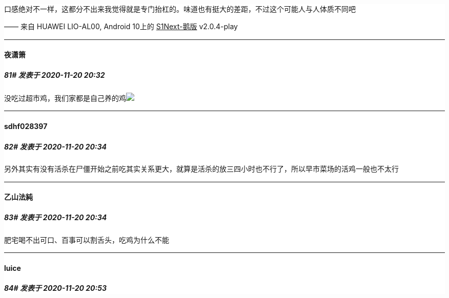 


口感绝对不一样，这都分不出来我觉得就是专门抬杠的。味道也有挺大的差距，不过这个可能人与人体质不同吧

—— 来自 HUAWEI LIO-AL00, Android 10上的 [S1Next-鹅版](https://github.com/ykrank/S1-Next/releases) v2.0.4-play







*****

####  夜潇箫  
##### 81#       发表于 2020-11-20 20:32




没吃过超市鸡，我们家都是自己养的鸡<img src="https://static.saraba1st.com/image/smiley/face2017/009.gif" referrerpolicy="no-referrer">







*****

####  sdhf028397  
##### 82#       发表于 2020-11-20 20:34




另外其实有没有活杀在尸僵开始之前吃其实关系更大，就算是活杀的放三四小时也不行了，所以早市菜场的活鸡一般也不太行







*****

####  乙山法純  
##### 83#       发表于 2020-11-20 20:34




肥宅喝不出可口、百事可以割舌头，吃鸡为什么不能







*****

####  luice  
##### 84#       发表于 2020-11-20 20:53



